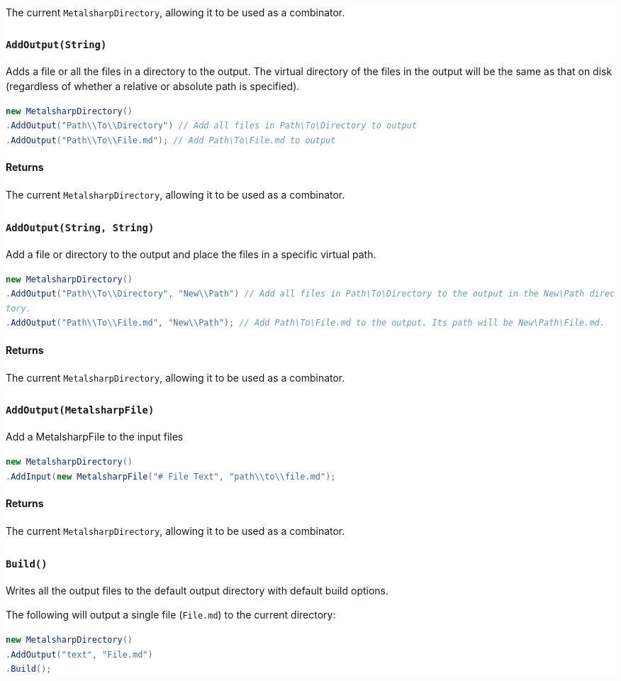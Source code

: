 The current `MetalsharpDirectory`, allowing it to be used as a combinator.

### `AddOutput(String)`

Adds a file or all the files in a directory to the output. The virtual directory of the files in the output will be the same as that on disk (regardless of whether a relative or absolute path is specified).

```c#
new MetalsharpDirectory()
.AddOutput("Path\\To\\Directory") // Add all files in Path\To\Directory to output
.AddOutput("Path\\To\\File.md"); // Add Path\To\File.md to output
```

#### Returns

The current `MetalsharpDirectory`, allowing it to be used as a combinator.

### `AddOutput(String, String)`

Add a file or directory to the output and place the files in a specific virtual path.

```c#
new MetalsharpDirectory()
.AddOutput("Path\\To\\Directory", "New\\Path") // Add all files in Path\To\Directory to the output in the New\Path directory.
.AddOutput("Path\\To\\File.md", "New\\Path"); // Add Path\To\File.md to the output. Its path will be New\Path\File.md.
```

#### Returns

The current `MetalsharpDirectory`, allowing it to be used as a combinator.

### `AddOutput(MetalsharpFile)`

Add a MetalsharpFile to the input files

```c#
new MetalsharpDirectory()
.AddInput(new MetalsharpFile("# File Text", "path\\to\\file.md");
```

#### Returns

The current `MetalsharpDirectory`, allowing it to be used as a combinator.

### `Build()`

Writes all the output files to the default output directory with default build options.

The following will output a single file (`File.md`) to the current directory:

```c#
new MetalsharpDirectory()
.AddOutput("text", "File.md")
.Build();
```
